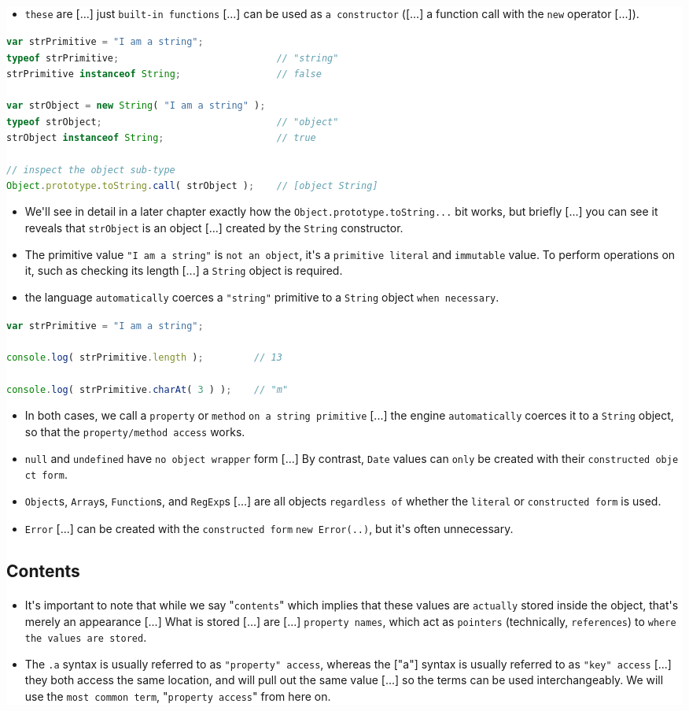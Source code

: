 * `these` are [...] just `built-in functions` [...] can be used as `a constructor` ([...] a function call with the `new` operator [...]).

```js
var strPrimitive = "I am a string";
typeof strPrimitive;							// "string"
strPrimitive instanceof String;					// false

var strObject = new String( "I am a string" );
typeof strObject; 								// "object"
strObject instanceof String;					// true

// inspect the object sub-type
Object.prototype.toString.call( strObject );	// [object String]
```

* We'll see in detail in a later chapter exactly how the `Object.prototype.toString...` bit works, but briefly [...] you can see it reveals that `strObject` is an object [...] created by the `String` constructor.

* The primitive value `"I am a string"` is `not an object`, it's a `primitive literal` and `immutable` value. To perform operations on it, such as checking its length [...] a `String` object is required.

* the language `automatically` coerces a `"string"` primitive to a `String` object `when necessary`.

```js
var strPrimitive = "I am a string";

console.log( strPrimitive.length );			// 13

console.log( strPrimitive.charAt( 3 ) );	// "m"
```

* In both cases, we call a `property` or `method` `on a string primitive` [...] the engine `automatically` coerces it to a `String` object, so that the `property/method access` works.

* `null` and `undefined` have `no object wrapper` form [...] By contrast, `Date` values can `only` be created with their `constructed object form`.

* `Object`s, `Array`s, `Function`s, and `RegExp`s [...] are all objects `regardless of` whether the `literal` or `constructed form` is used.

* `Error` [...] can be created with the `constructed form` `new Error(..)`, but it's often unnecessary.

## Contents
* It's important to note that while we say "`contents`" which implies that these values are `actually` stored inside the object, that's merely an appearance [...] What is stored [...] are [...] `property names`, which act as `pointers` (technically, `references`) to `where the values are stored`.

* The `.a` syntax is usually referred to as `"property" access`, whereas the ["a"] syntax is usually referred to as `"key" access` [...] they both access the same location, and will pull out the same value [...] so the terms can be used interchangeably. We will use the `most common term`, "`property access`" from here on.
